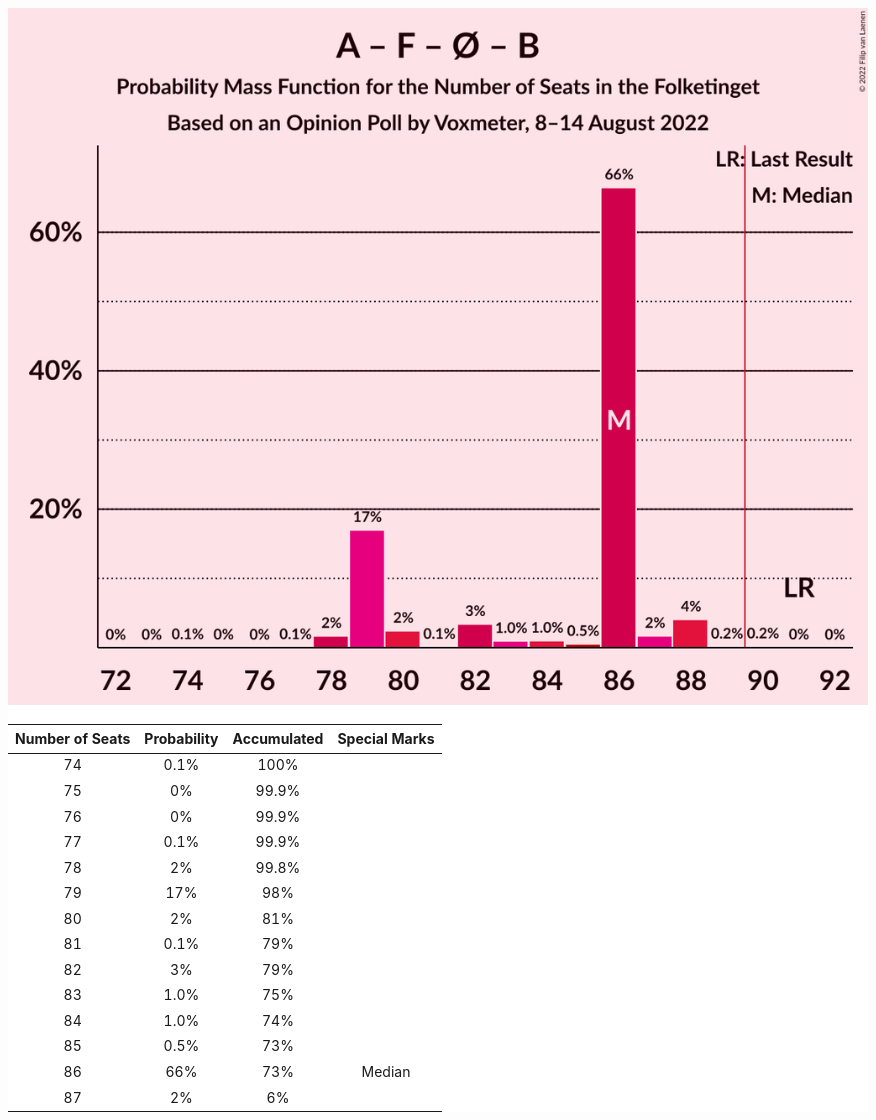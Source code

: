 ![Graph with seats probability mass function not yet produced](2022-08-14-Voxmeter-coalitions-seats-pmf-a–f–ø–b.png "Seats Probability Mass Function")

| Number of Seats | Probability | Accumulated | Special Marks |
|:---------------:|:-----------:|:-----------:|:-------------:|
| 74 | 0.1% | 100% |  |
| 75 | 0% | 99.9% |  |
| 76 | 0% | 99.9% |  |
| 77 | 0.1% | 99.9% |  |
| 78 | 2% | 99.8% |  |
| 79 | 17% | 98% |  |
| 80 | 2% | 81% |  |
| 81 | 0.1% | 79% |  |
| 82 | 3% | 79% |  |
| 83 | 1.0% | 75% |  |
| 84 | 1.0% | 74% |  |
| 85 | 0.5% | 73% |  |
| 86 | 66% | 73% | Median |
| 87 | 2% | 6% |  |